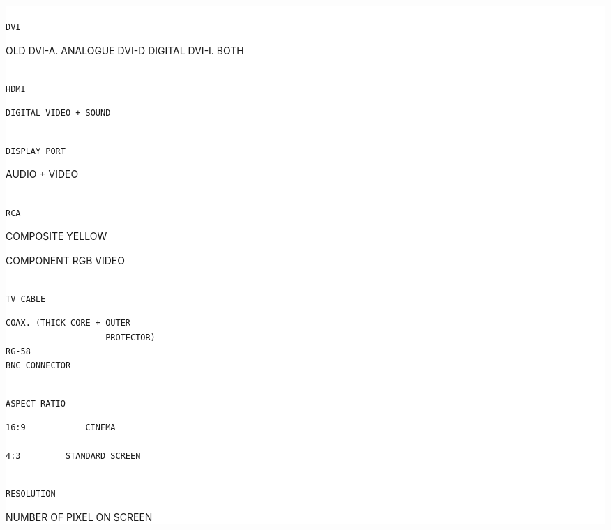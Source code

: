 ```

DVI

```
OLD
		DVI-A. ANALOGUE
		DVI-D DIGITAL
		DVI-I.  BOTH 

```

HDMI

```
	DIGITAL VIDEO + SOUND

```

DISPLAY PORT

```
AUDIO + VIDEO

```

RCA

```
COMPOSITE YELLOW 

COMPONENT RGB VIDEO

```

TV CABLE

```
	COAX. (THICK CORE + OUTER
						PROTECTOR)
	RG-58
	BNC CONNECTOR

```

ASPECT RATIO

```
	16:9			CINEMA

	4:3			STANDARD SCREEN

```

RESOLUTION

```
NUMBER OF PIXEL ON SCREEN

